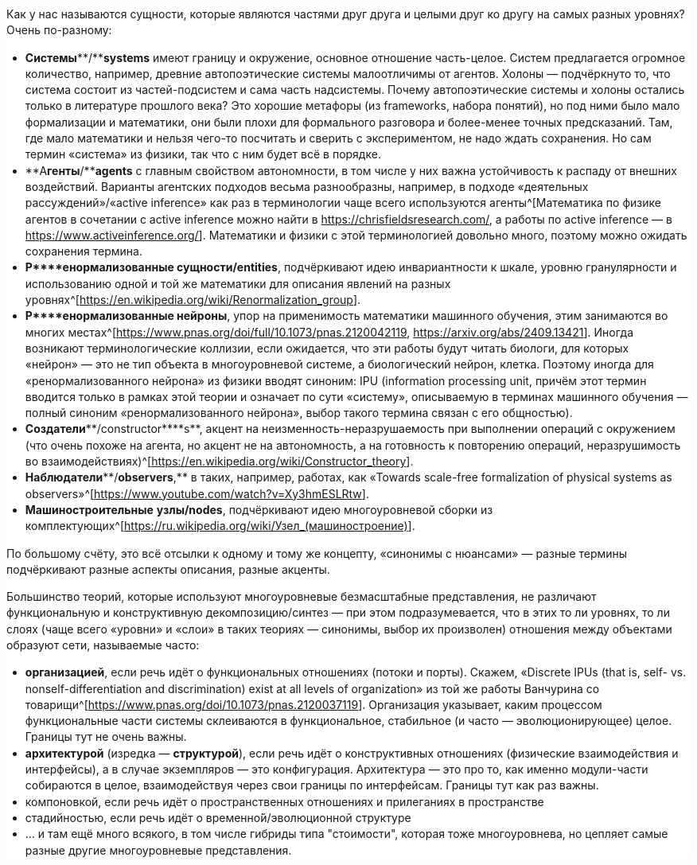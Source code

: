 Как у нас называются сущности, которые являются частями друг друга и целыми друг ко другу на самых разных уровнях? Очень по-разному:

* **Системы****/****systems** имеют границу и окружение, основное отношение часть-целое. Систем предлагается огромное количество, например, древние автопоэтические системы малоотличимы от агентов. Холоны — подчёркнуто то, что система состоит из частей-подсистем и сама часть надсистемы. Почему автопоэтические системы и холоны остались только в литературе прошлого века? Это хорошие метафоры (из frameworks, набора понятий), но под ними было мало формализации и математики, они были плохи для формального разговора и более-менее точных предсказаний. Там, где мало математики и нельзя чего-то посчитать и сверить с экспериментом, не надо ждать сохранения. Но сам термин «система» из физики, так что с ним будет всё в порядке.
* **А****генты****/****agents** с главным свойством автономности, в том числе у них важна устойчивость к распаду от внешних воздействий. Варианты агентских подходов весьма разнообразны, например, в подходе «деятельных рассуждений»/«active inference» как раз в терминологии чаще всего используются агенты^[Математика по физике агентов в сочетании с active inference можно найти в <https://chrisfieldsresearch.com/>, а работы по active inference — в <https://www.activeinference.org/>]. Математики и физики с этой терминологией довольно много, поэтому можно ожидать сохранения термина.
* **Р****енормализованные сущности/entities**, подчёркивают идею инвариантности к шкале, уровню гранулярности и использованию одной и той же математики для описания явлений на разных уровнях^[<https://en.wikipedia.org/wiki/Renormalization_group>].
* **Р****енормализованные нейроны**, упор на применимость математики машинного обучения, этим занимаются во многих местах^[<https://www.pnas.org/doi/full/10.1073/pnas.2120042119>, <https://arxiv.org/abs/2409.13421>]. Иногда возникают терминологические коллизии, если ожидается, что эти работы будут читать биологи, для которых «нейрон» — это не тип объекта в многоуровневой системе, а биологический нейрон, клетка. Поэтому иногда для «ренормализованного нейрона» из физики вводят синоним: IPU (information processing unit, причём этот термин вводится только в рамках этой теории и означает по сути «систему», описываемую в терминах машинного обучения — полный синоним «ренормализованного нейрона», выбор такого термина связан с его общностью).
* **C****оздател****и****/constructor****s**, акцент на неизменность-неразрушаемость при выполнении операций с окружением (что очень похоже на агента, но акцент не на автономность, а на готовность к повторению операций, неразрушимость во взаимодействиях)^[<https://en.wikipedia.org/wiki/Constructor_theory>].
* **Наблюдатели****/****observers****,** в таких, например, работах, как «Towards scale-free formalization of physical systems as observers»^[<https://www.youtube.com/watch?v=Xy3hmESLRtw>].
* **Машиностроительные** **узлы/nodes**, подчёркивают идею многоуровневой сборки из комплектующих^[<https://ru.wikipedia.org/wiki/Узел_(машиностроение)>].

По большому счёту, это всё отсылки к одному и тому же концепту, «синонимы с нюансами» — разные термины подчёркивают разные аспекты описания, разные акценты.

Большинство теорий, которые используют многоуровневые безмасштабные представления, не различают функциональную и конструктивную декомпозицию/синтез — при этом подразумевается, что в этих то ли уровнях, то ли слоях (чаще всего «уровни» и «слои» в таких теориях — синонимы, выбор их произволен) отношения между объектами образуют сети, называемые часто:

* **организацией**, если речь идёт о функциональных отношениях (потоки и порты). Скажем, «Discrete IPUs (that is, self- vs. nonself-differentiation and discrimination) exist at all levels of organization» из той же работы Ванчурина со товарищи^[<https://www.pnas.org/doi/10.1073/pnas.2120037119>]. Организация указывает, каким процессом функциональные части системы склеиваются в функциональное, стабильное (и часто — эволюционирующее) целое. Границы тут не очень важны.
* **архитектурой** (изредка — **структурой**), если речь идёт о конструктивных отношениях (физические взаимодействия и интерфейсы), а в случае экземпляров — это конфигурация. Архитектура — это про то, как именно модули-части собираются в целое, взаимодействуя через свои границы по интерфейсам. Границы тут как раз важны.
* компоновкой, если речь идёт о пространственных отношениях и прилеганиях в пространстве
* стадийностью, если речь идёт о временно́й/эволюционной структуре
* ... и там ещё много всякого, в том числе гибриды типа "стоимости", которая тоже многоуровнева, но цепляет самые разные другие многоуровневые представления.
